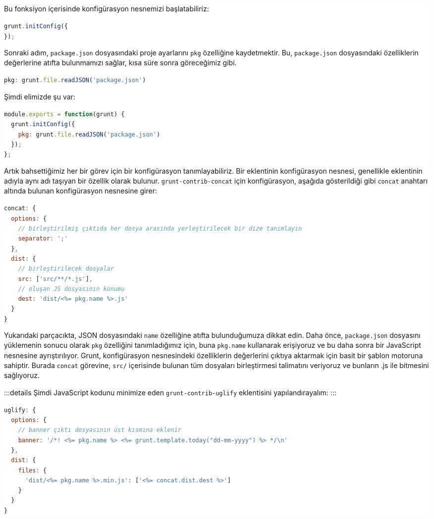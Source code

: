 Bu fonksiyon içerisinde konfigürasyon nesnemizi başlatabiliriz:

```js
grunt.initConfig({
});
```

Sonraki adım, `package.json` dosyasındaki proje ayarlarını `pkg` özelliğine kaydetmektir. Bu, `package.json` dosyasındaki özelliklerin değerlerine atıfta bulunmamızı sağlar, kısa süre sonra göreceğimiz gibi.

```js
pkg: grunt.file.readJSON('package.json')
```

Şimdi elimizde şu var:

```js
module.exports = function(grunt) {
  grunt.initConfig({
    pkg: grunt.file.readJSON('package.json')
  });
};
```

Artık bahsettiğimiz her bir görev için bir konfigürasyon tanımlayabiliriz. Bir eklentinin konfigürasyon nesnesi, genellikle eklentinin adıyla aynı adı taşıyan bir özellik olarak bulunur. `grunt-contrib-concat` için konfigürasyon, aşağıda gösterildiği gibi `concat` anahtarı altında bulunan konfigürasyon nesnesine girer:

```js
concat: {
  options: {
    // birleştirilmiş çıktıda her dosya arasında yerleştirilecek bir dize tanımlayın
    separator: ';'
  },
  dist: {
    // birleştirilecek dosyalar
    src: ['src/**/*.js'],
    // oluşan JS dosyasının konumu
    dest: 'dist/<%= pkg.name %>.js'
  }
}
```

Yukarıdaki parçacıkta, JSON dosyasındaki `name` özelliğine atıfta bulunduğumuza dikkat edin. Daha önce, `package.json` dosyasını yüklemenin sonucu olarak `pkg` özelliğini tanımladığımız için, buna `pkg.name` kullanarak erişiyoruz ve bu daha sonra bir JavaScript nesnesine ayrıştırılıyor. Grunt, konfigürasyon nesnesindeki özelliklerin değerlerini çıktıya aktarmak için basit bir şablon motoruna sahiptir. Burada `concat` görevine, `src/` içerisinde bulunan tüm dosyaları birleştirmesi talimatını veriyoruz ve bunların .js ile bitmesini sağlıyoruz.

:::details
Şimdi JavaScript kodunu minimize eden `grunt-contrib-uglify` eklentisini yapılandırayalım:
:::

```js
uglify: {
  options: {
    // banner çıktı dosyasının üst kısmına eklenir
    banner: '/*! <%= pkg.name %> <%= grunt.template.today("dd-mm-yyyy") %> */\n'
  },
  dist: {
    files: {
      'dist/<%= pkg.name %>.min.js': ['<%= concat.dist.dest %>']
    }
  }
}
```

